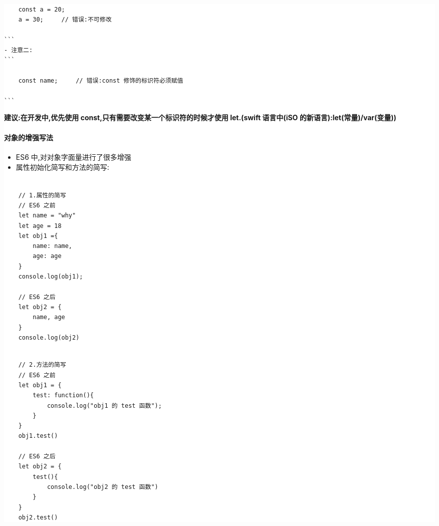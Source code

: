         const a = 20;
        a = 30;     // 错误:不可修改

    ```
    - 注意二:
    ```

        const name;     // 错误:const 修饰的标识符必须赋值

    ```
**建议:在开发中,优先使用 const,只有需要改变某一个标识符的时候才使用 let.(swift 语言中(iSO 的新语言):let(常量)/var(变量))**

#### 对象的增强写法

- ES6 中,对对象字面量进行了很多增强
- 属性初始化简写和方法的简写:

```

    // 1.属性的简写
    // ES6 之前
    let name = "why"
    let age = 18
    let obj1 ={
        name: name,
        age: age
    }
    console.log(obj1);

    // ES6 之后
    let obj2 = {
        name, age
    }
    console.log(obj2)

```

```

    // 2.方法的简写    
    // ES6 之前
    let obj1 = {
        test: function(){
            console.log("obj1 的 test 函数");
        }
    }
    obj1.test()

    // ES6 之后
    let obj2 = {
        test(){
            console.log("obj2 的 test 函数")
        }
    }
    obj2.test()

```
